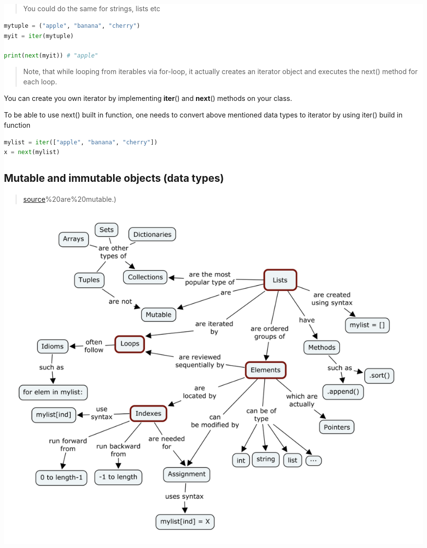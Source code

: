 > You could do the same for strings, lists etc

```python
mytuple = ("apple", "banana", "cherry")
myit = iter(mytuple)

print(next(myit)) # "apple"
```

> Note, that while looping from iterables via for-loop, it actually creates an iterator object and executes the next() method for each loop.

You can create you own iterator by implementing __iter__() and __next__() methods on your class.



To be able to use next() built in function, one needs to convert above mentioned data types to iterator by using iter() build in function

```python
mylist = iter(["apple", "banana", "cherry"])
x = next(mylist)
```

## Mutable and immutable objects (data types)

> [source](https://medium.com/@meghamohan/mutable-and-immutable-side-of-python-c2145cf72747#:~:text=Simple%20put%2C%20a%20mutable%20object,set%2C%20dict)%20are%20mutable.)

![](img/2021-04-03-14-09-44.png)
